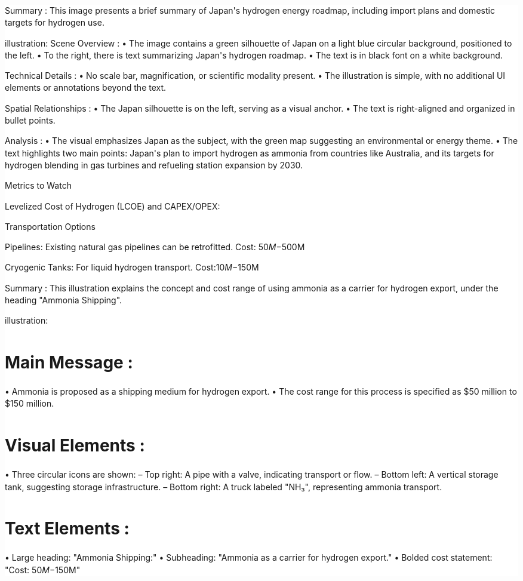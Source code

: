Summary : This image presents a brief summary of Japan's hydrogen energy roadmap, including import plans and domestic targets for hydrogen use.

illustration:
Scene Overview :
  • The image contains a green silhouette of Japan on a light blue circular background, positioned to the left.
  • To the right, there is text summarizing Japan's hydrogen roadmap.
  • The text is in black font on a white background.

Technical Details :
  • No scale bar, magnification, or scientific modality present.
  • The illustration is simple, with no additional UI elements or annotations beyond the text.

Spatial Relationships :
  • The Japan silhouette is on the left, serving as a visual anchor.
  • The text is right-aligned and organized in bullet points.

Analysis :
  • The visual emphasizes Japan as the subject, with the green map suggesting an environmental or energy theme.
  • The text highlights two main points: Japan's plan to import hydrogen as ammonia from countries like Australia, and its targets for hydrogen blending in gas turbines and refueling station expansion by 2030. 

Metrics to Watch

Levelized Cost of Hydrogen (LCOE) and CAPEX/OPEX: 

Transportation Options

Pipelines:
Existing natural gas pipelines can be retrofitted.  Cost: $50M-$500M 

Cryogenic Tanks:
For liquid hydrogen transport. Cost:$10M-$150M 

Summary : This illustration explains the concept and cost range of using ammonia as a carrier for hydrogen export, under the heading "Ammonia Shipping".

illustration:
# Main Message :
  • Ammonia is proposed as a shipping medium for hydrogen export.
  • The cost range for this process is specified as $50 million to $150 million.

# Visual Elements :
  • Three circular icons are shown:
    – Top right: A pipe with a valve, indicating transport or flow.
    – Bottom left: A vertical storage tank, suggesting storage infrastructure.
    – Bottom right: A truck labeled "NH₃", representing ammonia transport.

# Text Elements :
  • Large heading: "Ammonia Shipping:"
  • Subheading: "Ammonia as a carrier for hydrogen export."
  • Bolded cost statement: "Cost: $50M-$150M"
